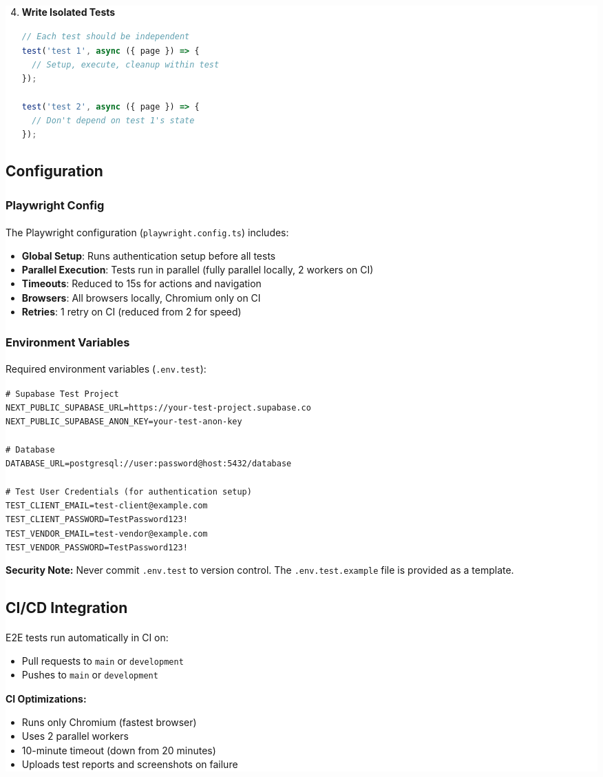 4. **Write Isolated Tests**
   ```typescript
   // Each test should be independent
   test('test 1', async ({ page }) => {
     // Setup, execute, cleanup within test
   });

   test('test 2', async ({ page }) => {
     // Don't depend on test 1's state
   });
   ```

## Configuration

### Playwright Config

The Playwright configuration (`playwright.config.ts`) includes:

- **Global Setup**: Runs authentication setup before all tests
- **Parallel Execution**: Tests run in parallel (fully parallel locally, 2 workers on CI)
- **Timeouts**: Reduced to 15s for actions and navigation
- **Browsers**: All browsers locally, Chromium only on CI
- **Retries**: 1 retry on CI (reduced from 2 for speed)

### Environment Variables

Required environment variables (`.env.test`):

```env
# Supabase Test Project
NEXT_PUBLIC_SUPABASE_URL=https://your-test-project.supabase.co
NEXT_PUBLIC_SUPABASE_ANON_KEY=your-test-anon-key

# Database
DATABASE_URL=postgresql://user:password@host:5432/database

# Test User Credentials (for authentication setup)
TEST_CLIENT_EMAIL=test-client@example.com
TEST_CLIENT_PASSWORD=TestPassword123!
TEST_VENDOR_EMAIL=test-vendor@example.com
TEST_VENDOR_PASSWORD=TestPassword123!
```

**Security Note:** Never commit `.env.test` to version control. The `.env.test.example` file is provided as a template.

## CI/CD Integration

E2E tests run automatically in CI on:
- Pull requests to `main` or `development`
- Pushes to `main` or `development`

**CI Optimizations:**
- Runs only Chromium (fastest browser)
- Uses 2 parallel workers
- 10-minute timeout (down from 20 minutes)
- Uploads test reports and screenshots on failure
